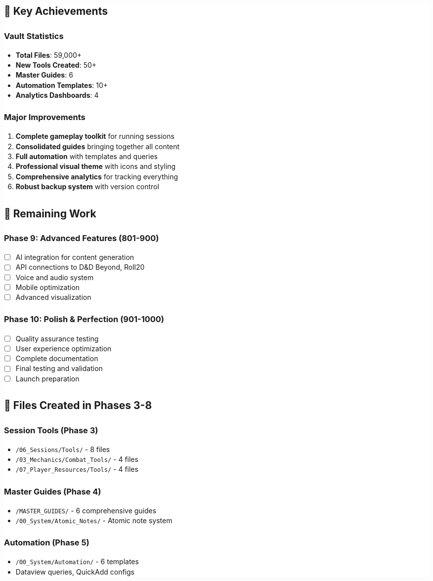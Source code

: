 ## 🎯 Key Achievements

### Vault Statistics
- **Total Files**: 59,000+
- **New Tools Created**: 50+
- **Master Guides**: 6
- **Automation Templates**: 10+
- **Analytics Dashboards**: 4

### Major Improvements
1. **Complete gameplay toolkit** for running sessions
2. **Consolidated guides** bringing together all content
3. **Full automation** with templates and queries
4. **Professional visual theme** with icons and styling
5. **Comprehensive analytics** for tracking everything
6. **Robust backup system** with version control

## 🚀 Remaining Work

### Phase 9: Advanced Features (801-900)
- [ ] AI integration for content generation
- [ ] API connections to D&D Beyond, Roll20
- [ ] Voice and audio system
- [ ] Mobile optimization
- [ ] Advanced visualization

### Phase 10: Polish & Perfection (901-1000)
- [ ] Quality assurance testing
- [ ] User experience optimization
- [ ] Complete documentation
- [ ] Final testing and validation
- [ ] Launch preparation

## 📁 Files Created in Phases 3-8

### Session Tools (Phase 3)
- `/06_Sessions/Tools/` - 8 files
- `/03_Mechanics/Combat_Tools/` - 4 files
- `/07_Player_Resources/Tools/` - 4 files

### Master Guides (Phase 4)
- `/MASTER_GUIDES/` - 6 comprehensive guides
- `/00_System/Atomic_Notes/` - Atomic note system

### Automation (Phase 5)
- `/00_System/Automation/` - 6 templates
- Dataview queries, QuickAdd configs
